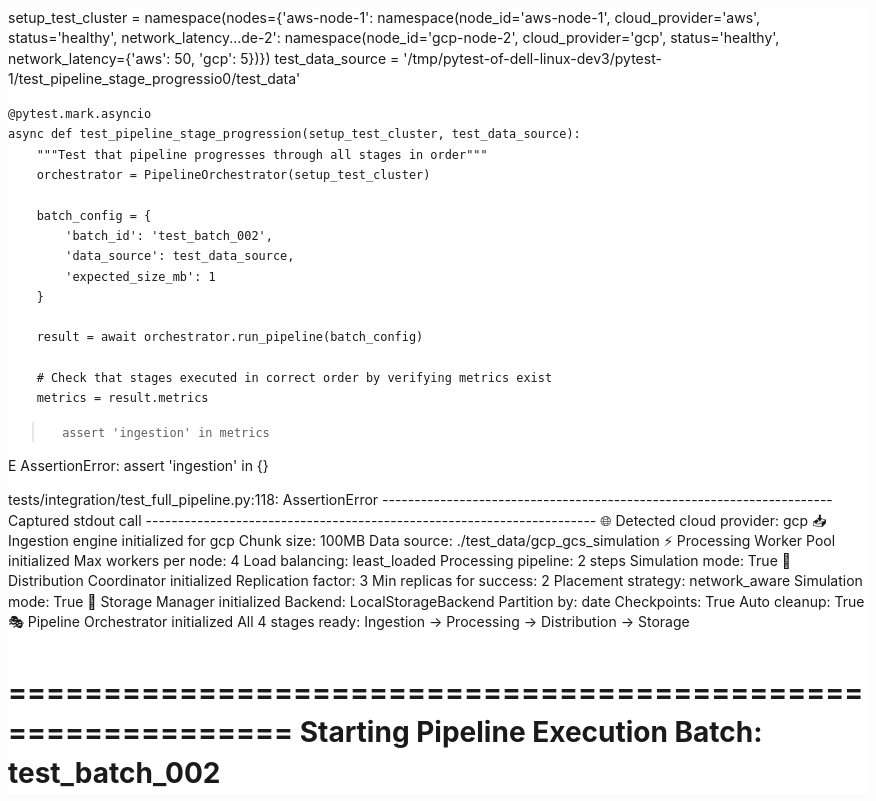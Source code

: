 setup_test_cluster = namespace(nodes={'aws-node-1': namespace(node_id='aws-node-1', cloud_provider='aws', status='healthy', network_latency...de-2': namespace(node_id='gcp-node-2', cloud_provider='gcp', 
status='healthy', network_latency={'aws': 50, 'gcp': 5})})
test_data_source = '/tmp/pytest-of-dell-linux-dev3/pytest-1/test_pipeline_stage_progressio0/test_data'

    @pytest.mark.asyncio
    async def test_pipeline_stage_progression(setup_test_cluster, test_data_source):
        """Test that pipeline progresses through all stages in order"""
        orchestrator = PipelineOrchestrator(setup_test_cluster)
    
        batch_config = {
            'batch_id': 'test_batch_002',
            'data_source': test_data_source,
            'expected_size_mb': 1
        }
    
        result = await orchestrator.run_pipeline(batch_config)
    
        # Check that stages executed in correct order by verifying metrics exist
        metrics = result.metrics
>       assert 'ingestion' in metrics
E       AssertionError: assert 'ingestion' in {}

tests/integration/test_full_pipeline.py:118: AssertionError
---------------------------------------------------------------------- Captured stdout call ----------------------------------------------------------------------
🌐 Detected cloud provider: gcp
📥 Ingestion engine initialized for gcp
   Chunk size: 100MB
   Data source: ./test_data/gcp_gcs_simulation
⚡ Processing Worker Pool initialized
   Max workers per node: 4
   Load balancing: least_loaded
   Processing pipeline: 2 steps
   Simulation mode: True
📡 Distribution Coordinator initialized
   Replication factor: 3
   Min replicas for success: 2
   Placement strategy: network_aware
   Simulation mode: True
💾 Storage Manager initialized
   Backend: LocalStorageBackend
   Partition by: date
   Checkpoints: True
   Auto cleanup: True
🎭 Pipeline Orchestrator initialized
   All 4 stages ready: Ingestion → Processing → Distribution → Storage

============================================================
Starting Pipeline Execution
Batch: test_batch_002
============================================================
